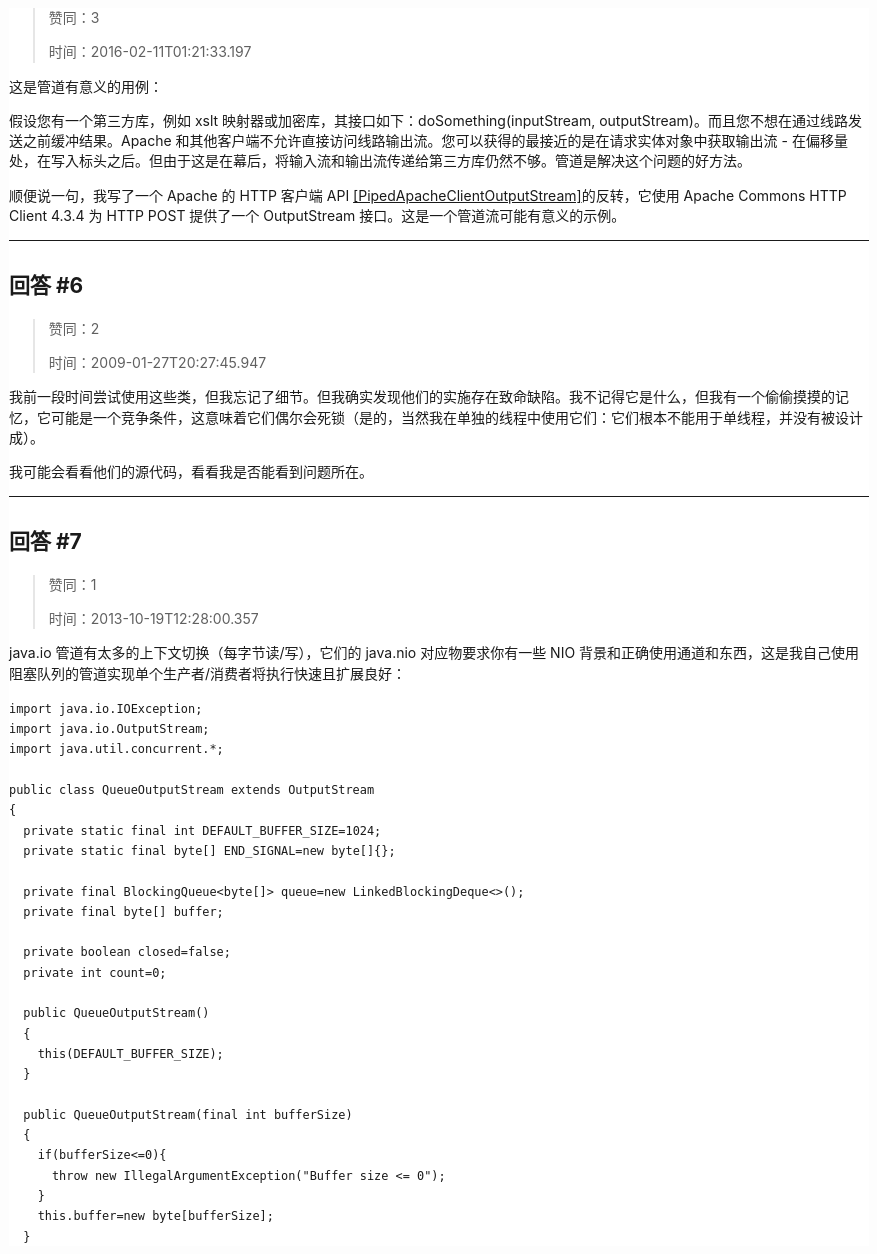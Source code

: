 > 赞同：3
> 
> 时间：2016-02-11T01:21:33.197

这是管道有意义的用例：

假设您有一个第三方库，例如 xslt 映射器或加密库，其接口如下：doSomething(inputStream, outputStream)。而且您不想在通过线路发送之前缓冲结果。Apache 和其他客户端不允许直接访问线路输出流。您可以获得的最接近的是在请求实体对象中获取输出流 - 在偏移量处，在写入标头之后。但由于这是在幕后，将输入流和输出流传递给第三方库仍然不够。管道是解决这个问题的好方法。

顺便说一句，我写了一个 Apache 的 HTTP 客户端 API [[PipedApacheClientOutputStream]](https://github.com/robertjchristian/piped-apache-client-outputstream)的反转，它使用 Apache Commons HTTP Client 4.3.4 为 HTTP POST 提供了一个 OutputStream 接口。这是一个管道流可能有意义的示例。

* * *

## 回答 #6

> 赞同：2
> 
> 时间：2009-01-27T20:27:45.947

我前一段时间尝试使用这些类，但我忘记了细节。但我确实发现他们的实施存在致命缺陷。我不记得它是什么，但我有一个偷偷摸摸的记忆，它可能是一个竞争条件，这意味着它们偶尔会死锁（是的，当然我在单独的线程中使用它们：它们根本不能用于单线程，并没有被设计成）。

我可能会看看他们的源代码，看看我是否能看到问题所在。

* * *

## 回答 #7

> 赞同：1
> 
> 时间：2013-10-19T12:28:00.357

java.io 管道有太多的上下文切换（每字节读/写），它们的 java.nio 对应物要求你有一些 NIO 背景和正确使用通道和东西，这是我自己使用阻塞队列的管道实现单个生产者/消费者将执行快速且扩展良好：

```
import java.io.IOException;
import java.io.OutputStream;
import java.util.concurrent.*;

public class QueueOutputStream extends OutputStream
{
  private static final int DEFAULT_BUFFER_SIZE=1024;
  private static final byte[] END_SIGNAL=new byte[]{};

  private final BlockingQueue<byte[]> queue=new LinkedBlockingDeque<>();
  private final byte[] buffer;

  private boolean closed=false;
  private int count=0;

  public QueueOutputStream()
  {
    this(DEFAULT_BUFFER_SIZE);
  }

  public QueueOutputStream(final int bufferSize)
  {
    if(bufferSize<=0){
      throw new IllegalArgumentException("Buffer size <= 0");
    }
    this.buffer=new byte[bufferSize];
  }

```